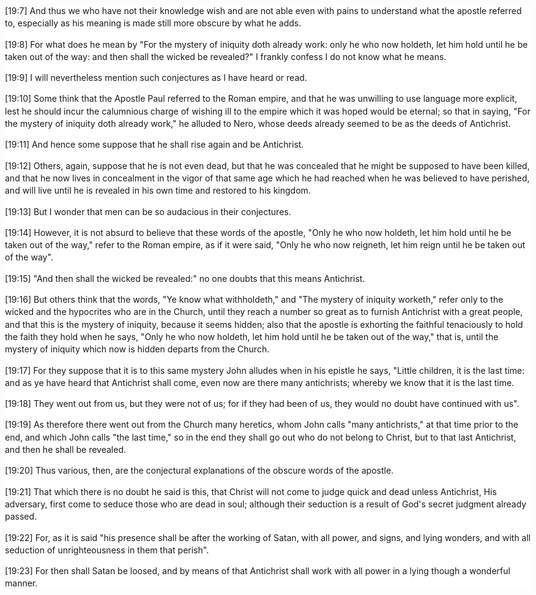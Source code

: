 [19:7] And thus we who have not their knowledge wish and are not able even with pains to understand what the apostle referred to, especially as his meaning is made still more obscure by what he adds.

[19:8] For what does he mean by "For the mystery of iniquity doth already work: only he who now holdeth, let him hold until he be taken out of the way: and then shall the wicked be revealed?" I frankly confess I do not know what he means.

[19:9] I will nevertheless mention such conjectures as I have heard or read.

[19:10] Some think that the Apostle Paul referred to the Roman empire, and that he was unwilling to use language more explicit, lest he should incur the calumnious charge of wishing ill to the empire which it was hoped would be eternal; so that in saying, "For the mystery of iniquity doth already work," he alluded to Nero, whose deeds already seemed to be as the deeds of Antichrist.

[19:11] And hence some suppose that he shall rise again and be Antichrist.

[19:12] Others, again, suppose that he is not even dead, but that he was concealed that he might be supposed to have been killed, and that he now lives in concealment in the vigor of that same age which he had reached when he was believed to have perished, and will live until he is revealed in his own time and restored to his kingdom.

[19:13] But I wonder that men can be so audacious in their conjectures.

[19:14] However, it is not absurd to believe that these words of the apostle, "Only he who now holdeth, let him hold until he be taken out of the way," refer to the Roman empire, as if it were said, "Only he who now reigneth, let him reign until he be taken out of the way".

[19:15] "And then shall the wicked be revealed:" no one doubts that this means Antichrist.

[19:16] But others think that the words, "Ye know what withholdeth," and "The mystery of iniquity worketh," refer only to the wicked and the hypocrites who are in the Church, until they reach a number so great as to furnish Antichrist with a great people, and that this is the mystery of iniquity, because it seems hidden; also that the apostle is exhorting the faithful tenaciously to hold the faith they hold when he says, "Only he who now holdeth, let him hold until he be taken out of the way," that is, until the mystery of iniquity which now is hidden departs from the Church.

[19:17] For they suppose that it is to this same mystery John alludes when in his epistle he says, "Little children, it is the last time: and as ye have heard that Antichrist shall come, even now are there many antichrists; whereby we know that it is the last time.

[19:18] They went out from us, but they were not of us; for if they had been of us, they would no doubt have continued with us".

[19:19] As therefore there went out from the Church many heretics, whom John calls "many antichrists," at that time prior to the end, and which John calls "the last time," so in the end they shall go out who do not belong to Christ, but to that last Antichrist, and then he shall be revealed.

[19:20] Thus various, then, are the conjectural explanations of the obscure words of the apostle.

[19:21] That which there is no doubt he said is this, that Christ will not come to judge quick and dead unless Antichrist, His adversary, first come to seduce those who are dead in soul; although their seduction is a result of God's secret judgment already passed.

[19:22] For, as it is said "his presence shall be after the working of Satan, with all power, and signs, and lying wonders, and with all seduction of unrighteousness in them that perish".

[19:23] For then shall Satan be loosed, and by means of that Antichrist shall work with all power in a lying though a wonderful manner.
